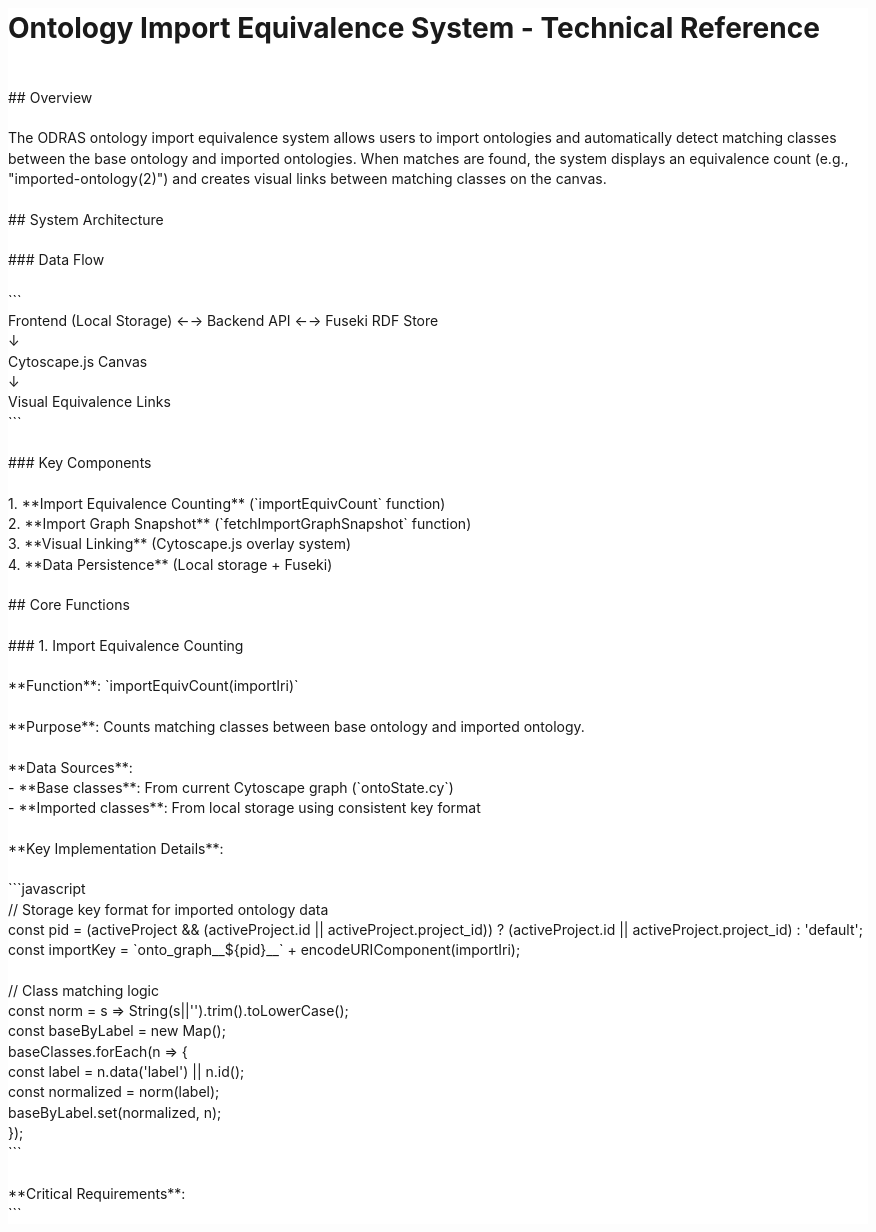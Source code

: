 # Ontology Import Equivalence System - Technical Reference<br>
<br>
## Overview<br>
<br>
The ODRAS ontology import equivalence system allows users to import ontologies and automatically detect matching classes between the base ontology and imported ontologies. When matches are found, the system displays an equivalence count (e.g., "imported-ontology(2)") and creates visual links between matching classes on the canvas.<br>
<br>
## System Architecture<br>
<br>
### Data Flow<br>
<br>
```<br>
Frontend (Local Storage) ←→ Backend API ←→ Fuseki RDF Store<br>
     ↓<br>
Cytoscape.js Canvas<br>
     ↓<br>
Visual Equivalence Links<br>
```<br>
<br>
### Key Components<br>
<br>
1. **Import Equivalence Counting** (`importEquivCount` function)<br>
2. **Import Graph Snapshot** (`fetchImportGraphSnapshot` function)<br>
3. **Visual Linking** (Cytoscape.js overlay system)<br>
4. **Data Persistence** (Local storage + Fuseki)<br>
<br>
## Core Functions<br>
<br>
### 1. Import Equivalence Counting<br>
<br>
**Function**: `importEquivCount(importIri)`<br>
<br>
**Purpose**: Counts matching classes between base ontology and imported ontology.<br>
<br>
**Data Sources**:<br>
- **Base classes**: From current Cytoscape graph (`ontoState.cy`)<br>
- **Imported classes**: From local storage using consistent key format<br>
<br>
**Key Implementation Details**:<br>
<br>
```javascript<br>
// Storage key format for imported ontology data<br>
const pid = (activeProject && (activeProject.id || activeProject.project_id)) ? (activeProject.id || activeProject.project_id) : 'default';<br>
const importKey = `onto_graph__${pid}__` + encodeURIComponent(importIri);<br>
<br>
// Class matching logic<br>
const norm = s => String(s||'').trim().toLowerCase();<br>
const baseByLabel = new Map();<br>
baseClasses.forEach(n => {<br>
  const label = n.data('label') || n.id();<br>
  const normalized = norm(label);<br>
  baseByLabel.set(normalized, n);<br>
});<br>
```<br>
<br>
**Critical Requirements**:<br>
```